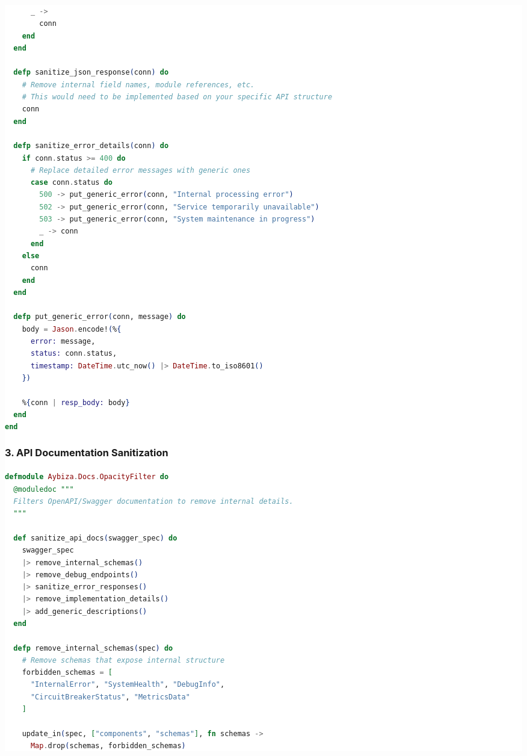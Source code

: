 ```elixir
      _ ->
        conn
    end
  end
  
  defp sanitize_json_response(conn) do
    # Remove internal field names, module references, etc.
    # This would need to be implemented based on your specific API structure
    conn
  end
  
  defp sanitize_error_details(conn) do
    if conn.status >= 400 do
      # Replace detailed error messages with generic ones
      case conn.status do
        500 -> put_generic_error(conn, "Internal processing error")
        502 -> put_generic_error(conn, "Service temporarily unavailable")
        503 -> put_generic_error(conn, "System maintenance in progress")
        _ -> conn
      end
    else
      conn
    end
  end
  
  defp put_generic_error(conn, message) do
    body = Jason.encode!(%{
      error: message,
      status: conn.status,
      timestamp: DateTime.utc_now() |> DateTime.to_iso8601()
    })
    
    %{conn | resp_body: body}
  end
end
```

### **3. API Documentation Sanitization**

```elixir
defmodule Aybiza.Docs.OpacityFilter do
  @moduledoc """
  Filters OpenAPI/Swagger documentation to remove internal details.
  """
  
  def sanitize_api_docs(swagger_spec) do
    swagger_spec
    |> remove_internal_schemas()
    |> remove_debug_endpoints()
    |> sanitize_error_responses()
    |> remove_implementation_details()
    |> add_generic_descriptions()
  end
  
  defp remove_internal_schemas(spec) do
    # Remove schemas that expose internal structure
    forbidden_schemas = [
      "InternalError", "SystemHealth", "DebugInfo", 
      "CircuitBreakerStatus", "MetricsData"
    ]
    
    update_in(spec, ["components", "schemas"], fn schemas ->
      Map.drop(schemas, forbidden_schemas)
```